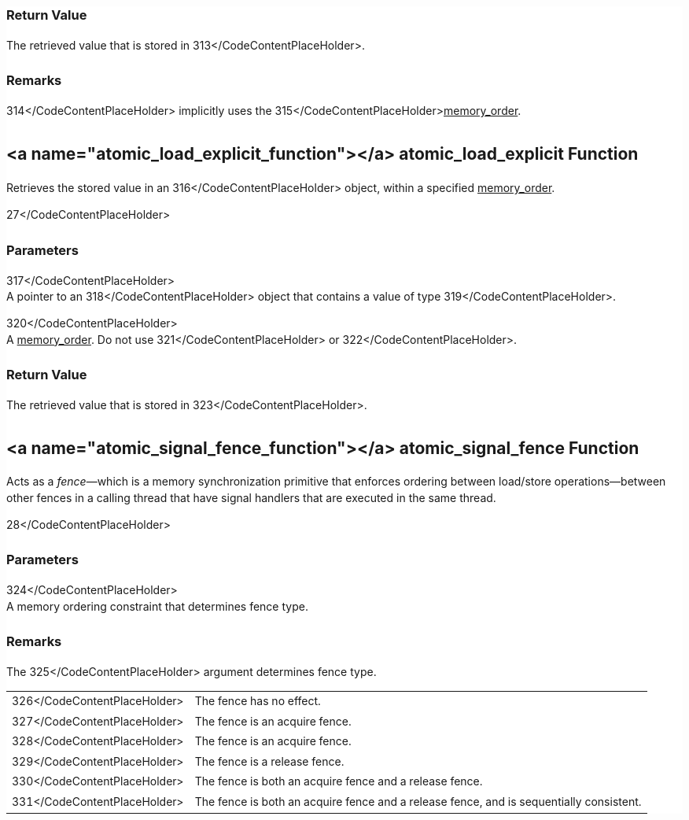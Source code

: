 ### Return Value  
 The retrieved value that is stored in <CodeContentPlaceHolder>313\</CodeContentPlaceHolder>.  
  
### Remarks  
 <CodeContentPlaceHolder>314\</CodeContentPlaceHolder> implicitly uses the <CodeContentPlaceHolder>315\</CodeContentPlaceHolder>[memory_order](../vs140/-atomic--enums.md#memory_order_enum).  
  
##  \<a name="atomic_load_explicit_function">\</a>  atomic_load_explicit Function  
 Retrieves the stored value in an <CodeContentPlaceHolder>316\</CodeContentPlaceHolder> object, within a specified [memory_order](../vs140/-atomic--enums.md#memory_order_enum).  
  
<CodeContentPlaceHolder>27\</CodeContentPlaceHolder>  
### Parameters  
 <CodeContentPlaceHolder>317\</CodeContentPlaceHolder>  
 A pointer to an <CodeContentPlaceHolder>318\</CodeContentPlaceHolder> object that contains a value of type <CodeContentPlaceHolder>319\</CodeContentPlaceHolder>.  
  
 <CodeContentPlaceHolder>320\</CodeContentPlaceHolder>  
 A [memory_order](../vs140/-atomic--enums.md#memory_order_enum). Do not use <CodeContentPlaceHolder>321\</CodeContentPlaceHolder> or <CodeContentPlaceHolder>322\</CodeContentPlaceHolder>.  
  
### Return Value  
 The retrieved value that is stored in <CodeContentPlaceHolder>323\</CodeContentPlaceHolder>.  
  
##  \<a name="atomic_signal_fence_function">\</a>  atomic_signal_fence Function  
 Acts as a *fence*—which is a memory synchronization primitive that enforces ordering between load/store operations—between other fences in a calling thread that have signal handlers that are executed in the same thread.  
  
<CodeContentPlaceHolder>28\</CodeContentPlaceHolder>  
### Parameters  
 <CodeContentPlaceHolder>324\</CodeContentPlaceHolder>  
 A memory ordering constraint that determines fence type.  
  
### Remarks  
 The <CodeContentPlaceHolder>325\</CodeContentPlaceHolder> argument determines fence type.  
  
|||  
|-|-|  
|<CodeContentPlaceHolder>326\</CodeContentPlaceHolder>|The fence has no effect.|  
|<CodeContentPlaceHolder>327\</CodeContentPlaceHolder>|The fence is an acquire fence.|  
|<CodeContentPlaceHolder>328\</CodeContentPlaceHolder>|The fence is an acquire fence.|  
|<CodeContentPlaceHolder>329\</CodeContentPlaceHolder>|The fence is a release fence.|  
|<CodeContentPlaceHolder>330\</CodeContentPlaceHolder>|The fence is both an acquire fence and a release fence.|  
|<CodeContentPlaceHolder>331\</CodeContentPlaceHolder>|The fence is both an acquire fence and a release fence, and is sequentially consistent.|  
  